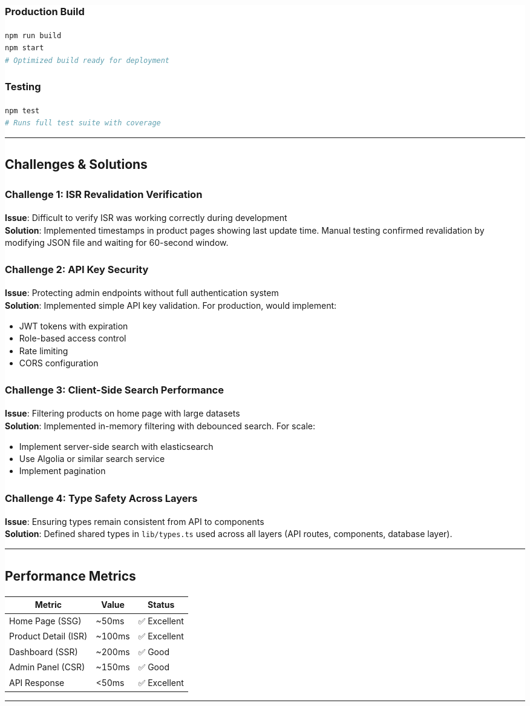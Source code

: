 ### Production Build
```bash
npm run build
npm start
# Optimized build ready for deployment
```

### Testing
```bash
npm test
# Runs full test suite with coverage
```

---

## Challenges & Solutions

### Challenge 1: ISR Revalidation Verification
**Issue**: Difficult to verify ISR was working correctly during development  
**Solution**: Implemented timestamps in product pages showing last update time. Manual testing confirmed revalidation by modifying JSON file and waiting for 60-second window.

### Challenge 2: API Key Security
**Issue**: Protecting admin endpoints without full authentication system  
**Solution**: Implemented simple API key validation. For production, would implement:
- JWT tokens with expiration
- Role-based access control
- Rate limiting
- CORS configuration

### Challenge 3: Client-Side Search Performance
**Issue**: Filtering products on home page with large datasets  
**Solution**: Implemented in-memory filtering with debounced search. For scale:
- Implement server-side search with elasticsearch
- Use Algolia or similar search service
- Implement pagination

### Challenge 4: Type Safety Across Layers
**Issue**: Ensuring types remain consistent from API to components  
**Solution**: Defined shared types in `lib/types.ts` used across all layers (API routes, components, database layer).

---

## Performance Metrics

| Metric | Value | Status |
|--------|-------|--------|
| Home Page (SSG) | ~50ms | ✅ Excellent |
| Product Detail (ISR) | ~100ms | ✅ Excellent |
| Dashboard (SSR) | ~200ms | ✅ Good |
| Admin Panel (CSR) | ~150ms | ✅ Good |
| API Response | <50ms | ✅ Excellent |

---